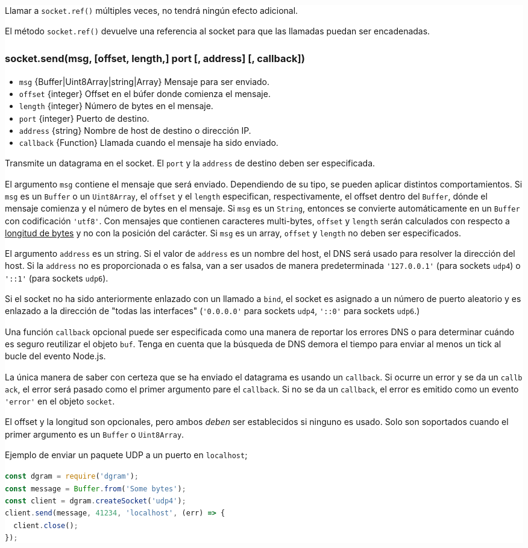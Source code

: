 Llamar a `socket.ref()` múltiples veces, no tendrá ningún efecto adicional.

El método `socket.ref()` devuelve una referencia al socket para que las llamadas puedan ser encadenadas.

### socket.send(msg, \[offset, length,] port [, address\] \[, callback\])



* `msg` {Buffer|Uint8Array|string|Array} Mensaje para ser enviado.
* `offset` {integer} Offset en el búfer donde comienza el mensaje.
* `length` {integer} Número de bytes en el mensaje.
* `port` {integer} Puerto de destino.
* `address` {string} Nombre de host de destino o dirección IP.
* `callback` {Function} Llamada cuando el mensaje ha sido enviado.

Transmite un datagrama en el socket. El `port` y la `address` de destino deben ser especificada.

El argumento `msg` contiene el mensaje que será enviado. Dependiendo de su tipo, se pueden aplicar distintos comportamientos. Si `msg` es un `Buffer` o un `Uint8Array`, el `offset` y el `length` especifican, respectivamente, el offset dentro del `Buffer`, dónde el mensaje comienza y el número de bytes en el mensaje. Si `msg` es un `String`, entonces se convierte automáticamente en un `Buffer` con codificación `'utf8'`. Con mensajes que contienen caracteres multi-bytes, `offset` y `length` serán calculados con respecto a [longitud de bytes](buffer.html#buffer_class_method_buffer_bytelength_string_encoding) y no con la posición del carácter. Si `msg` es un array, `offset` y `length` no deben ser especificados.

El argumento `address` es un string. Si el valor de `address` es un nombre del host, el DNS será usado para resolver la dirección del host. Si la `address` no es proporcionada o es falsa, van a ser usados de manera predeterminada `'127.0.0.1'` (para sockets `udp4`) o `'::1'` (para sockets `udp6`).

Si el socket no ha sido anteriormente enlazado con un llamado a `bind`, el socket es asignado a un número de puerto aleatorio y es enlazado a la dirección de "todas las interfaces" (`'0.0.0.0'` para sockets `udp4`, `'::0'` para sockets `udp6`.)

Una función `callback` opcional puede ser especificada como una manera de reportar los errores DNS o para determinar cuándo es seguro reutilizar el objeto `buf`. Tenga en cuenta que la búsqueda de DNS demora el tiempo para enviar al menos un tick al bucle del evento Node.js.

La única manera de saber con certeza que se ha enviado el datagrama es usando un `callback`. Si ocurre un error y se da un `callback`, el error será pasado como el primer argumento pare el `callback`. Si no se da un `callback`, el error es emitido como un evento `'error'` en el objeto `socket`.

El offset y la longitud son opcionales, pero ambos *deben* ser establecidos si ninguno es usado. Solo son soportados cuando el primer argumento es un `Buffer` o `Uint8Array`.

Ejemplo de enviar un paquete UDP a un puerto en `localhost`;

```js
const dgram = require('dgram');
const message = Buffer.from('Some bytes');
const client = dgram.createSocket('udp4');
client.send(message, 41234, 'localhost', (err) => {
  client.close();
});
```
